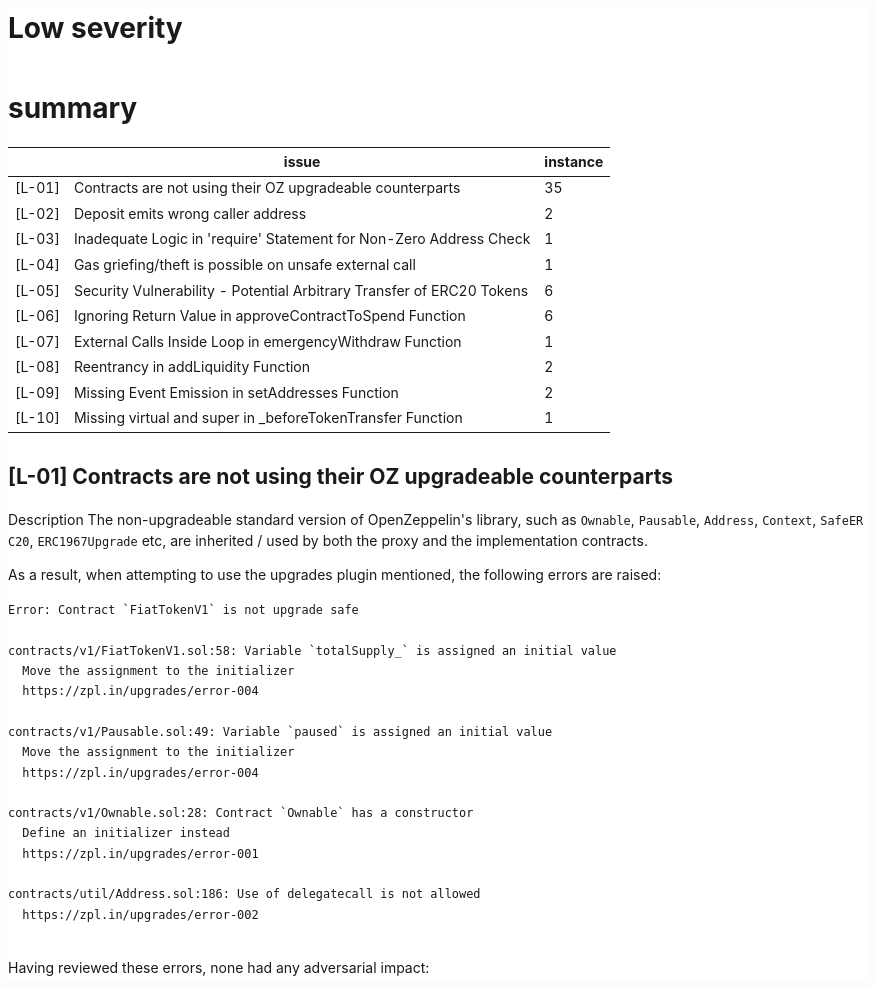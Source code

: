 # Low severity

# summary 

|      | issue | instance |
|------|-------|----------|
|[L-01]| Contracts are not using their OZ upgradeable counterparts|35|
|[L-02]| Deposit emits wrong caller address|2|
|[L-03]| Inadequate Logic in 'require' Statement for Non-Zero Address Check|1|
|[L-04]| Gas griefing/theft is possible on unsafe external call|1|
|[L-05]| Security Vulnerability - Potential Arbitrary Transfer of ERC20 Tokens|6|
|[L-06]| Ignoring Return Value in approveContractToSpend Function|6|
|[L-07]| External Calls Inside Loop in emergencyWithdraw Function|1|
|[L-08]| Reentrancy in addLiquidity Function|2|
|[L-09]| Missing Event Emission in setAddresses Function |2|
|[L-10]| Missing virtual and super in _beforeTokenTransfer Function|1|

## [L-01] Contracts are not using their OZ upgradeable counterparts
Description
The non-upgradeable standard version of OpenZeppelin's library, such as `Ownable`, `Pausable`, `Address`, `Context`, `SafeERC20`, `ERC1967Upgrade` etc, are inherited / used by both the proxy and the implementation contracts.

As a result, when attempting to use the upgrades plugin mentioned, the following errors are raised:

```
Error: Contract `FiatTokenV1` is not upgrade safe

contracts/v1/FiatTokenV1.sol:58: Variable `totalSupply_` is assigned an initial value
  Move the assignment to the initializer
  https://zpl.in/upgrades/error-004

contracts/v1/Pausable.sol:49: Variable `paused` is assigned an initial value
  Move the assignment to the initializer
  https://zpl.in/upgrades/error-004

contracts/v1/Ownable.sol:28: Contract `Ownable` has a constructor
  Define an initializer instead
  https://zpl.in/upgrades/error-001

contracts/util/Address.sol:186: Use of delegatecall is not allowed
  https://zpl.in/upgrades/error-002
       
```
Having reviewed these errors, none had any adversarial impact:
